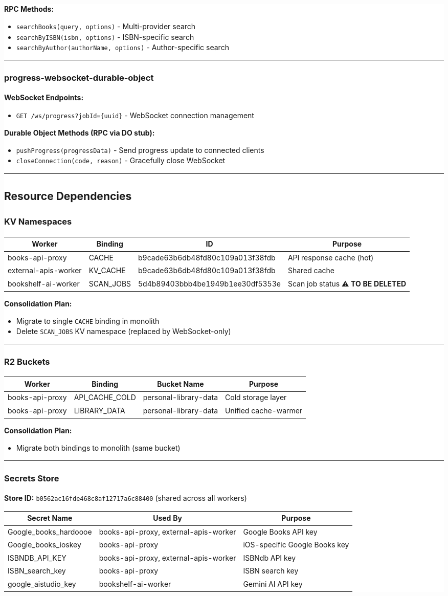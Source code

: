 **RPC Methods:**
- `searchBooks(query, options)` - Multi-provider search
- `searchByISBN(isbn, options)` - ISBN-specific search
- `searchByAuthor(authorName, options)` - Author-specific search

---

### progress-websocket-durable-object

**WebSocket Endpoints:**
- `GET /ws/progress?jobId={uuid}` - WebSocket connection management

**Durable Object Methods (RPC via DO stub):**
- `pushProgress(progressData)` - Send progress update to connected clients
- `closeConnection(code, reason)` - Gracefully close WebSocket

---

## Resource Dependencies

### KV Namespaces

| Worker | Binding | ID | Purpose |
|--------|---------|-----|---------|
| books-api-proxy | CACHE | b9cade63b6db48fd80c109a013f38fdb | API response cache (hot) |
| external-apis-worker | KV_CACHE | b9cade63b6db48fd80c109a013f38fdb | Shared cache |
| bookshelf-ai-worker | SCAN_JOBS | 5d4b89403bbb4be1949b1ee30df5353e | Scan job status ⚠️ **TO BE DELETED** |

**Consolidation Plan:**
- Migrate to single `CACHE` binding in monolith
- Delete `SCAN_JOBS` KV namespace (replaced by WebSocket-only)

---

### R2 Buckets

| Worker | Binding | Bucket Name | Purpose |
|--------|---------|-------------|---------|
| books-api-proxy | API_CACHE_COLD | personal-library-data | Cold storage layer |
| books-api-proxy | LIBRARY_DATA | personal-library-data | Unified cache-warmer |

**Consolidation Plan:**
- Migrate both bindings to monolith (same bucket)

---

### Secrets Store

**Store ID:** `b0562ac16fde468c8af12717a6c88400` (shared across all workers)

| Secret Name | Used By | Purpose |
|-------------|---------|---------|
| Google_books_hardoooe | books-api-proxy, external-apis-worker | Google Books API key |
| Google_books_ioskey | books-api-proxy | iOS-specific Google Books key |
| ISBNDB_API_KEY | books-api-proxy, external-apis-worker | ISBNdb API key |
| ISBN_search_key | books-api-proxy | ISBN search key |
| google_aistudio_key | bookshelf-ai-worker | Gemini AI API key |

